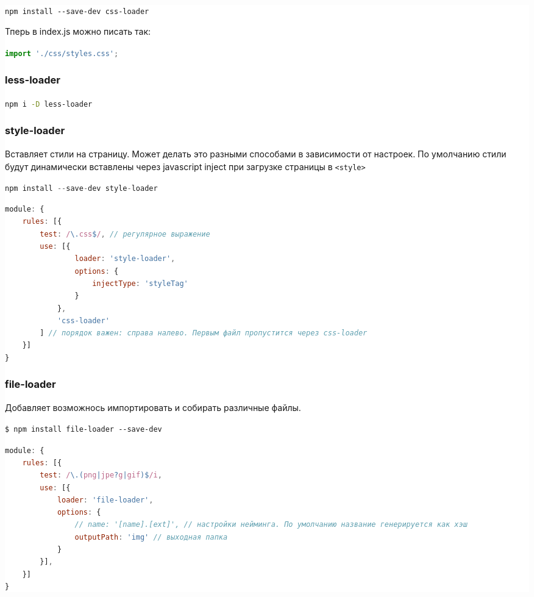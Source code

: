 ```text
npm install --save-dev css-loader
```

Тперь в index.js можно писать так:

```javascript
import './css/styles.css';
```

### less-loader

```bash
npm i -D less-loader
```

### style-loader

Вставляет стили на страницу. Может делать это разными способами в зависимости от настроек. По умолчанию стили будут динамически вставлены через javascript inject при загрузке страницы в `<style>` 

```javascript
npm install --save-dev style-loader
```

```javascript
module: {
    rules: [{
        test: /\.css$/, // регулярное выражение
        use: [{
                loader: 'style-loader',
                options: {
                    injectType: 'styleTag'
                }
            },
            'css-loader'
        ] // порядок важен: справа налево. Первым файл пропустится через css-loader
    }]
}
```

### file-loader

Добавляет возможнось импортировать и собирать различные файлы.

```text
$ npm install file-loader --save-dev
```

```javascript
module: {
    rules: [{
        test: /\.(png|jpe?g|gif)$/i,
        use: [{
            loader: 'file-loader',
            options: {
                // name: '[name].[ext]', // настройки нейминга. По умолчанию название генерируется как хэш
                outputPath: 'img' // выходная папка
            }
        }],
    }]
}
```
